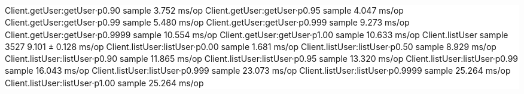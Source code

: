 Client.getUser:getUser·p0.90          sample          3.752           ms/op
Client.getUser:getUser·p0.95          sample          4.047           ms/op
Client.getUser:getUser·p0.99          sample          5.480           ms/op
Client.getUser:getUser·p0.999         sample          9.273           ms/op
Client.getUser:getUser·p0.9999        sample         10.554           ms/op
Client.getUser:getUser·p1.00          sample         10.633           ms/op
Client.listUser                       sample   3527   9.101 ± 0.128   ms/op
Client.listUser:listUser·p0.00        sample          1.681           ms/op
Client.listUser:listUser·p0.50        sample          8.929           ms/op
Client.listUser:listUser·p0.90        sample         11.865           ms/op
Client.listUser:listUser·p0.95        sample         13.320           ms/op
Client.listUser:listUser·p0.99        sample         16.043           ms/op
Client.listUser:listUser·p0.999       sample         23.073           ms/op
Client.listUser:listUser·p0.9999      sample         25.264           ms/op
Client.listUser:listUser·p1.00        sample         25.264           ms/op
